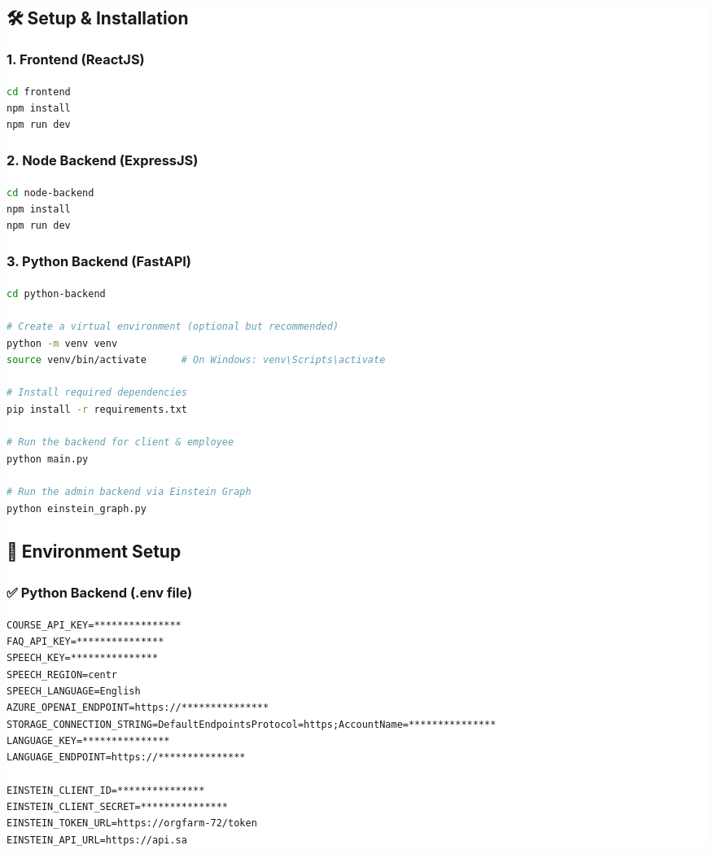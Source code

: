 ## 🛠️ Setup & Installation

### 1. Frontend (ReactJS)
```bash
cd frontend
npm install
npm run dev
```

### 2. Node Backend (ExpressJS)
```bash
cd node-backend
npm install
npm run dev
```

### 3. Python Backend (FastAPI)
```bash
cd python-backend

# Create a virtual environment (optional but recommended)
python -m venv venv
source venv/bin/activate      # On Windows: venv\Scripts\activate

# Install required dependencies
pip install -r requirements.txt

# Run the backend for client & employee
python main.py

# Run the admin backend via Einstein Graph
python einstein_graph.py
```

## 🔐 Environment Setup

### ✅ Python Backend (.env file)
```
COURSE_API_KEY=***************
FAQ_API_KEY=***************
SPEECH_KEY=***************
SPEECH_REGION=centr
SPEECH_LANGUAGE=English
AZURE_OPENAI_ENDPOINT=https://***************
STORAGE_CONNECTION_STRING=DefaultEndpointsProtocol=https;AccountName=***************
LANGUAGE_KEY=***************
LANGUAGE_ENDPOINT=https://***************

EINSTEIN_CLIENT_ID=***************
EINSTEIN_CLIENT_SECRET=***************
EINSTEIN_TOKEN_URL=https://orgfarm-72/token
EINSTEIN_API_URL=https://api.sa
```
